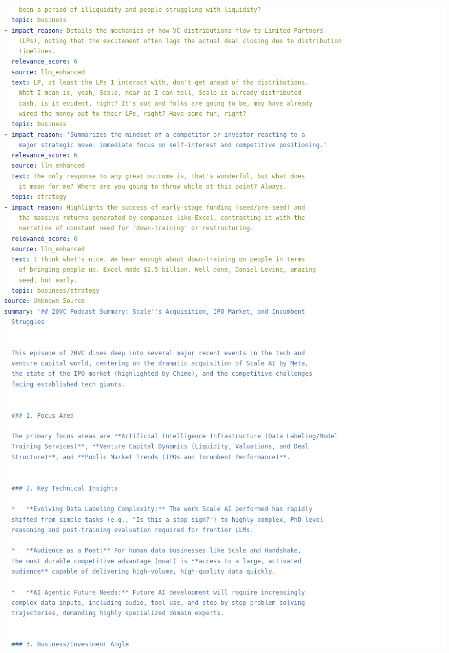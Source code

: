 ```yaml
    been a period of illiquidity and people struggling with liquidity?
  topic: business
- impact_reason: Details the mechanics of how VC distributions flow to Limited Partners
    (LPs), noting that the excitement often lags the actual deal closing due to distribution
    timelines.
  relevance_score: 6
  source: llm_enhanced
  text: LP, at least the LPs I interact with, don't get ahead of the distributions.
    What I mean is, yeah, Scale, near as I can tell, Scale is already distributed
    cash, is it evident, right? It's out and folks are going to be, may have already
    wired the money out to their LPs, right? Have some fun, right?
  topic: business
- impact_reason: 'Summarizes the mindset of a competitor or investor reacting to a
    major strategic move: immediate focus on self-interest and competitive positioning.'
  relevance_score: 6
  source: llm_enhanced
  text: The only response to any great outcome is, that's wonderful, but what does
    it mean for me? Where are you going to throw while at this point? Always.
  topic: strategy
- impact_reason: Highlights the success of early-stage funding (seed/pre-seed) and
    the massive returns generated by companies like Excel, contrasting it with the
    narrative of constant need for 'down-training' or restructuring.
  relevance_score: 6
  source: llm_enhanced
  text: I think what's nice. We hear enough about down-training on people in terms
    of bringing people up. Excel made $2.5 billion. Well done, Daniel Levine, amazing
    seed, but early.
  topic: business/strategy
source: Unknown Source
summary: '## 20VC Podcast Summary: Scale''s Acquisition, IPO Market, and Incumbent
  Struggles


  This episode of 20VC dives deep into several major recent events in the tech and
  venture capital world, centering on the dramatic acquisition of Scale AI by Meta,
  the state of the IPO market (highlighted by Chime), and the competitive challenges
  facing established tech giants.


  ### 1. Focus Area

  The primary focus areas are **Artificial Intelligence Infrastructure (Data Labeling/Model
  Training Services)**, **Venture Capital Dynamics (Liquidity, Valuations, and Deal
  Structure)**, and **Public Market Trends (IPOs and Incumbent Performance)**.


  ### 2. Key Technical Insights

  *   **Evolving Data Labeling Complexity:** The work Scale AI performed has rapidly
  shifted from simple tasks (e.g., "Is this a stop sign?") to highly complex, PhD-level
  reasoning and post-training evaluation required for frontier LLMs.

  *   **Audience as a Moat:** For human data businesses like Scale and Handshake,
  the most durable competitive advantage (moat) is **access to a large, activated
  audience** capable of delivering high-volume, high-quality data quickly.

  *   **AI Agentic Future Needs:** Future AI development will require increasingly
  complex data inputs, including audio, tool use, and step-by-step problem-solving
  trajectories, demanding highly specialized domain experts.


  ### 3. Business/Investment Angle

```